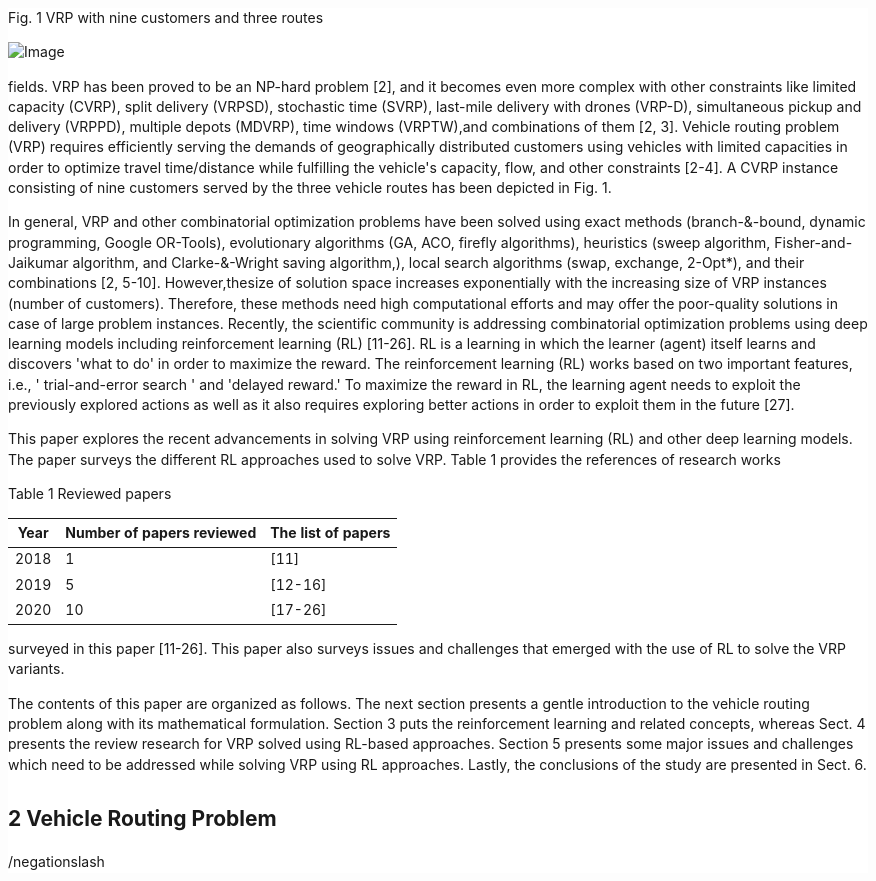 Fig. 1 VRP with nine customers and three routes

![Image](image_000004_19196556f0f4b5f9c8c39104fb1501d9d8d3f5e66716a7b0f4cf80180031224f.png)

fields. VRP has been proved to be an NP-hard problem [2], and it becomes even more complex with other constraints like limited capacity (CVRP), split delivery (VRPSD), stochastic time (SVRP), last-mile delivery with drones (VRP-D), simultaneous pickup and delivery (VRPPD), multiple depots (MDVRP), time windows (VRPTW),and combinations of them [2, 3]. Vehicle routing problem (VRP) requires efficiently serving the demands of geographically distributed customers using vehicles with limited capacities in order to optimize travel time/distance while fulfilling the vehicle's capacity, flow, and other constraints [2-4]. A CVRP instance consisting of nine customers served by the three vehicle routes has been depicted in Fig. 1.

In general, VRP and other combinatorial optimization problems have been solved using exact methods (branch-&amp;-bound, dynamic programming, Google OR-Tools), evolutionary algorithms (GA, ACO, firefly algorithms), heuristics (sweep algorithm, Fisher-and-Jaikumar algorithm, and Clarke-&amp;-Wright saving algorithm,), local search algorithms (swap, exchange, 2-Opt*), and their combinations [2, 5-10]. However,thesize of solution space increases exponentially with the increasing size of VRP instances (number of customers). Therefore, these methods need high computational efforts and may offer the poor-quality solutions in case of large problem instances. Recently, the scientific community is addressing combinatorial optimization problems using deep learning models including reinforcement learning (RL) [11-26]. RL is a learning in which the learner (agent) itself learns and discovers 'what to do' in order to maximize the reward. The reinforcement learning (RL) works based on two important features, i.e., ' trial-and-error search ' and 'delayed reward.' To maximize the reward in RL, the learning agent needs to exploit the previously explored actions as well as it also requires exploring better actions in order to exploit them in the future [27].

This paper explores the recent advancements in solving VRP using reinforcement learning (RL) and other deep learning models. The paper surveys the different RL approaches used to solve VRP. Table 1 provides the references of research works

Table 1 Reviewed papers

|   Year |   Number of papers reviewed | The list of papers   |
|--------|-----------------------------|----------------------|
|   2018 |                           1 | [11]                 |
|   2019 |                           5 | [12-16]              |
|   2020 |                          10 | [17-26]              |

surveyed in this paper [11-26]. This paper also surveys issues and challenges that emerged with the use of RL to solve the VRP variants.

The contents of this paper are organized as follows. The next section presents a gentle introduction to the vehicle routing problem along with its mathematical formulation. Section 3 puts the reinforcement learning and related concepts, whereas Sect. 4 presents the review research for VRP solved using RL-based approaches. Section 5 presents some major issues and challenges which need to be addressed while solving VRP using RL approaches. Lastly, the conclusions of the study are presented in Sect. 6.

## 2 Vehicle Routing Problem

/negationslash
